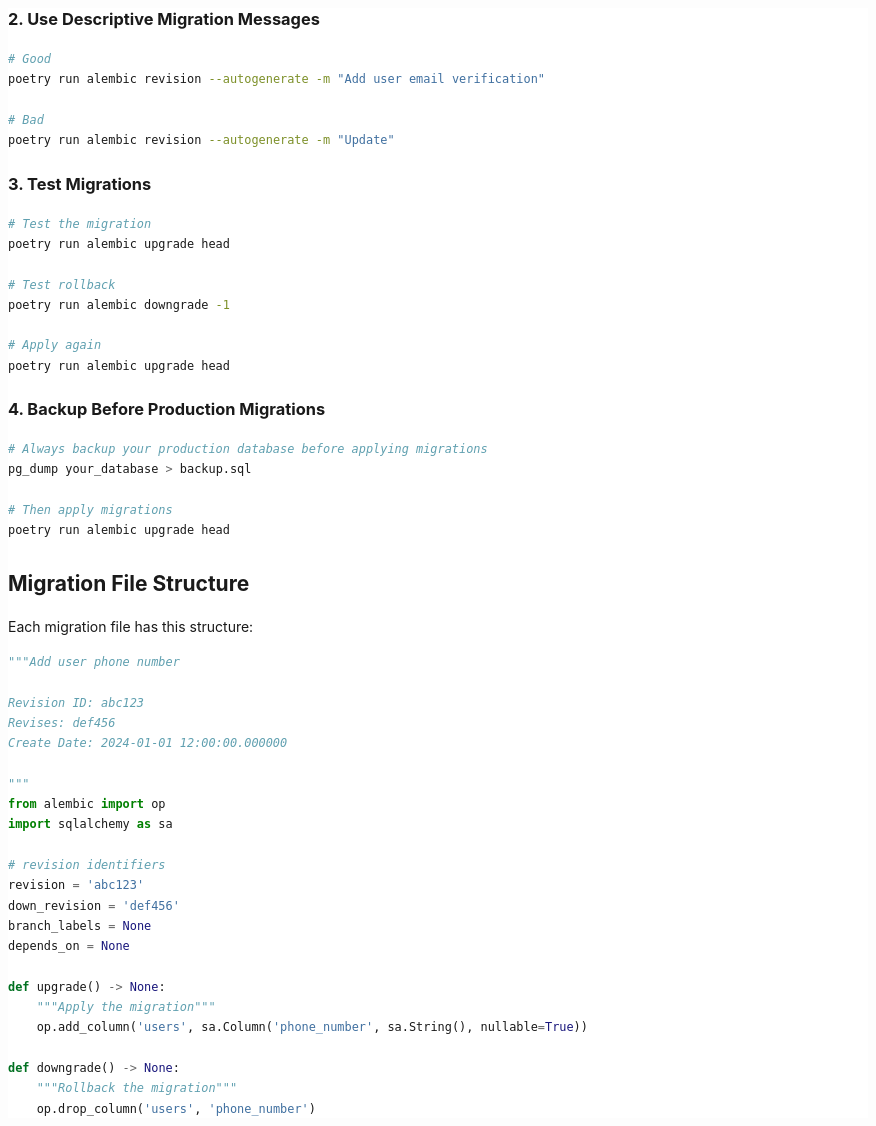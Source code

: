 ### 2. Use Descriptive Migration Messages
```bash
# Good
poetry run alembic revision --autogenerate -m "Add user email verification"

# Bad
poetry run alembic revision --autogenerate -m "Update"
```

### 3. Test Migrations
```bash
# Test the migration
poetry run alembic upgrade head

# Test rollback
poetry run alembic downgrade -1

# Apply again
poetry run alembic upgrade head
```

### 4. Backup Before Production Migrations
```bash
# Always backup your production database before applying migrations
pg_dump your_database > backup.sql

# Then apply migrations
poetry run alembic upgrade head
```

## Migration File Structure

Each migration file has this structure:

```python
"""Add user phone number

Revision ID: abc123
Revises: def456
Create Date: 2024-01-01 12:00:00.000000

"""
from alembic import op
import sqlalchemy as sa

# revision identifiers
revision = 'abc123'
down_revision = 'def456'
branch_labels = None
depends_on = None

def upgrade() -> None:
    """Apply the migration"""
    op.add_column('users', sa.Column('phone_number', sa.String(), nullable=True))

def downgrade() -> None:
    """Rollback the migration"""
    op.drop_column('users', 'phone_number')
```
